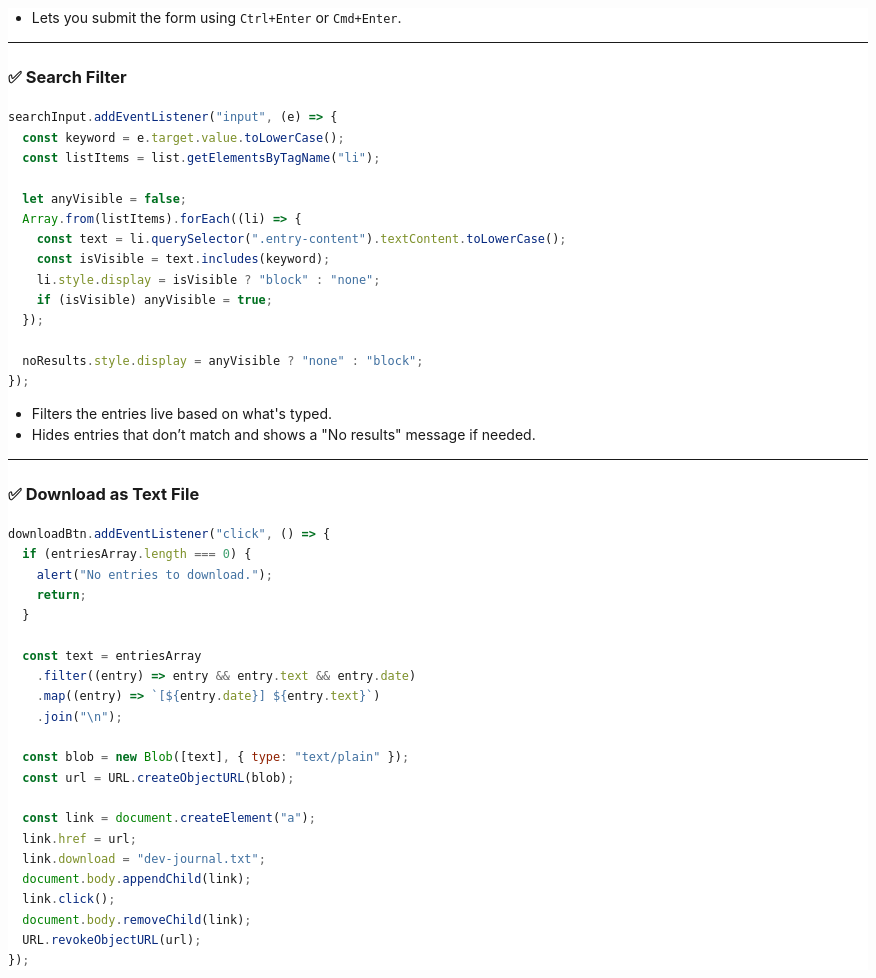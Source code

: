 - Lets you submit the form using `Ctrl+Enter` or `Cmd+Enter`.

---

### ✅ Search Filter

```js
searchInput.addEventListener("input", (e) => {
  const keyword = e.target.value.toLowerCase();
  const listItems = list.getElementsByTagName("li");

  let anyVisible = false;
  Array.from(listItems).forEach((li) => {
    const text = li.querySelector(".entry-content").textContent.toLowerCase();
    const isVisible = text.includes(keyword);
    li.style.display = isVisible ? "block" : "none";
    if (isVisible) anyVisible = true;
  });

  noResults.style.display = anyVisible ? "none" : "block";
});
```

- Filters the entries live based on what's typed.
- Hides entries that don’t match and shows a "No results" message if needed.

---

### ✅ Download as Text File

```js
downloadBtn.addEventListener("click", () => {
  if (entriesArray.length === 0) {
    alert("No entries to download.");
    return;
  }

  const text = entriesArray
    .filter((entry) => entry && entry.text && entry.date)
    .map((entry) => `[${entry.date}] ${entry.text}`)
    .join("\n");

  const blob = new Blob([text], { type: "text/plain" });
  const url = URL.createObjectURL(blob);

  const link = document.createElement("a");
  link.href = url;
  link.download = "dev-journal.txt";
  document.body.appendChild(link);
  link.click();
  document.body.removeChild(link);
  URL.revokeObjectURL(url);
});
```
